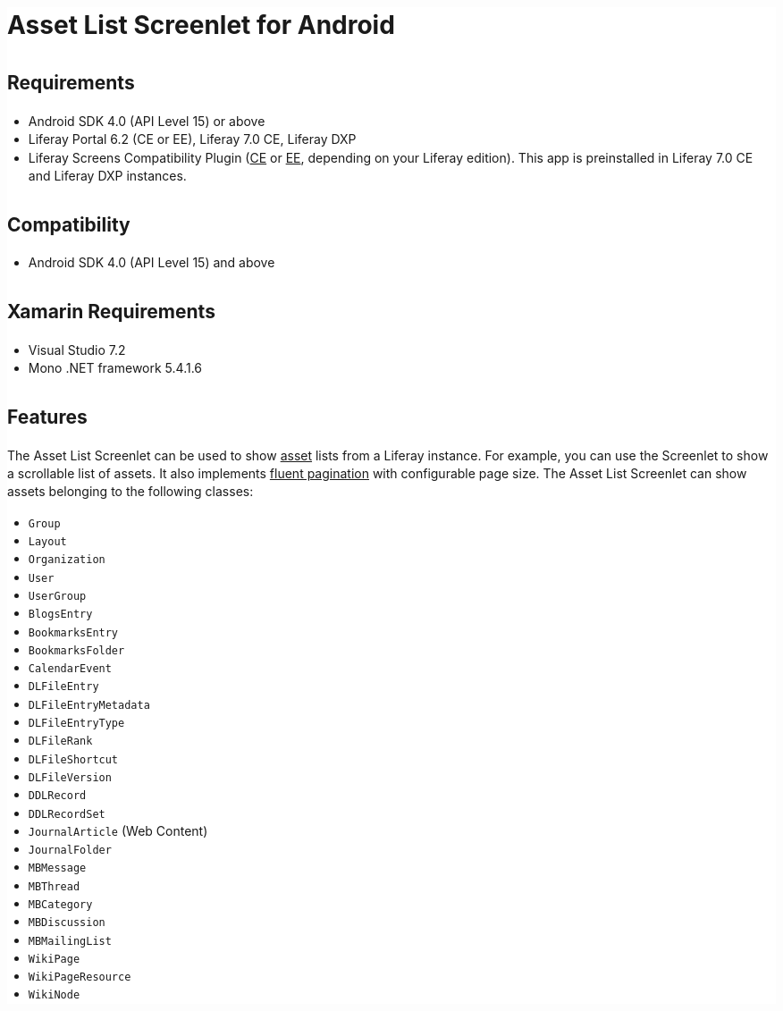 # Asset List Screenlet for Android [](id=assetlistscreenlet-for-android)

## Requirements [](id=requirements)

- Android SDK 4.0 (API Level 15) or above
- Liferay Portal 6.2 (CE or EE), Liferay 7.0 CE, Liferay DXP
- Liferay Screens Compatibility Plugin
  ([CE](http://www.liferay.com/marketplace/-/mp/application/54365664) or 
  [EE](http://www.liferay.com/marketplace/-/mp/application/54369726), 
  depending on your Liferay edition). This app is preinstalled in Liferay 7.0 CE 
  and Liferay DXP instances. 

## Compatibility [](id=compatibility)

- Android SDK 4.0 (API Level 15) and above

## Xamarin Requirements [](id=xamarin-requirements)

- Visual Studio 7.2
- Mono .NET framework 5.4.1.6

## Features [](id=features)

The Asset List Screenlet can be used to show [asset](/tutorials/-/knowledge_base/7-0/asset-framework) 
lists from a Liferay instance. For example, you can use the Screenlet to show a 
scrollable list of assets. It also implements [fluent pagination](http://www.iosnomad.com/blog/2014/4/21/fluent-pagination) 
with configurable page size. The Asset List Screenlet can show assets belonging 
to the following classes:

- `Group`
- `Layout`
- `Organization`
- `User`
- `UserGroup`
- `BlogsEntry`
- `BookmarksEntry`
- `BookmarksFolder`
- `CalendarEvent`
- `DLFileEntry`
- `DLFileEntryMetadata`
- `DLFileEntryType`
- `DLFileRank`
- `DLFileShortcut`
- `DLFileVersion`
- `DDLRecord`
- `DDLRecordSet`
- `JournalArticle` (Web Content)
- `JournalFolder`
- `MBMessage`
- `MBThread`
- `MBCategory`
- `MBDiscussion`
- `MBMailingList`
- `WikiPage`
- `WikiPageResource`
- `WikiNode`
